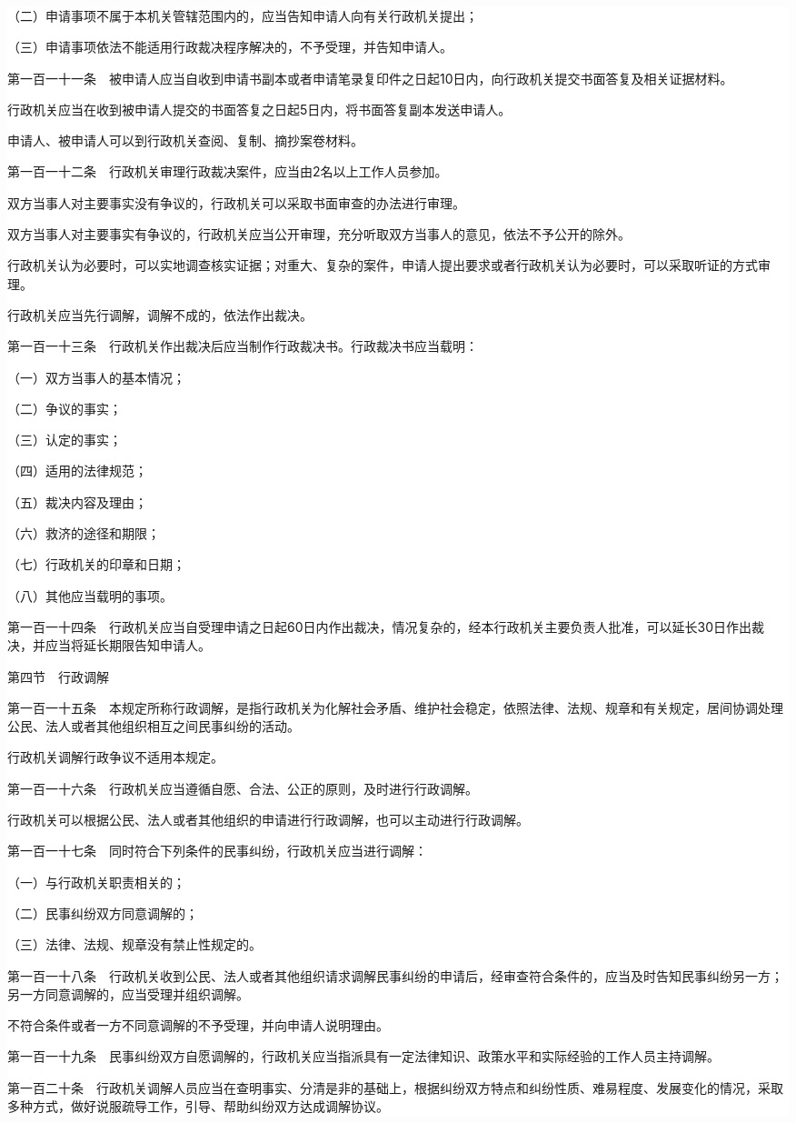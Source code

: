 （二）申请事项不属于本机关管辖范围内的，应当告知申请人向有关行政机关提出；

（三）申请事项依法不能适用行政裁决程序解决的，不予受理，并告知申请人。

第一百一十一条　被申请人应当自收到申请书副本或者申请笔录复印件之日起10日内，向行政机关提交书面答复及相关证据材料。

行政机关应当在收到被申请人提交的书面答复之日起5日内，将书面答复副本发送申请人。

申请人、被申请人可以到行政机关查阅、复制、摘抄案卷材料。

第一百一十二条　行政机关审理行政裁决案件，应当由2名以上工作人员参加。

双方当事人对主要事实没有争议的，行政机关可以采取书面审查的办法进行审理。

双方当事人对主要事实有争议的，行政机关应当公开审理，充分听取双方当事人的意见，依法不予公开的除外。

行政机关认为必要时，可以实地调查核实证据；对重大、复杂的案件，申请人提出要求或者行政机关认为必要时，可以采取听证的方式审理。

行政机关应当先行调解，调解不成的，依法作出裁决。

第一百一十三条　行政机关作出裁决后应当制作行政裁决书。行政裁决书应当载明：

（一）双方当事人的基本情况；

（二）争议的事实；

（三）认定的事实；

（四）适用的法律规范；

（五）裁决内容及理由；

（六）救济的途径和期限；

（七）行政机关的印章和日期；

（八）其他应当载明的事项。

第一百一十四条　行政机关应当自受理申请之日起60日内作出裁决，情况复杂的，经本行政机关主要负责人批准，可以延长30日作出裁决，并应当将延长期限告知申请人。

第四节　行政调解

第一百一十五条　本规定所称行政调解，是指行政机关为化解社会矛盾、维护社会稳定，依照法律、法规、规章和有关规定，居间协调处理公民、法人或者其他组织相互之间民事纠纷的活动。

行政机关调解行政争议不适用本规定。

第一百一十六条　行政机关应当遵循自愿、合法、公正的原则，及时进行行政调解。

行政机关可以根据公民、法人或者其他组织的申请进行行政调解，也可以主动进行行政调解。

第一百一十七条　同时符合下列条件的民事纠纷，行政机关应当进行调解：

（一）与行政机关职责相关的；

（二）民事纠纷双方同意调解的；

（三）法律、法规、规章没有禁止性规定的。

第一百一十八条　行政机关收到公民、法人或者其他组织请求调解民事纠纷的申请后，经审查符合条件的，应当及时告知民事纠纷另一方；另一方同意调解的，应当受理并组织调解。

不符合条件或者一方不同意调解的不予受理，并向申请人说明理由。

第一百一十九条　民事纠纷双方自愿调解的，行政机关应当指派具有一定法律知识、政策水平和实际经验的工作人员主持调解。

第一百二十条　行政机关调解人员应当在查明事实、分清是非的基础上，根据纠纷双方特点和纠纷性质、难易程度、发展变化的情况，采取多种方式，做好说服疏导工作，引导、帮助纠纷双方达成调解协议。

